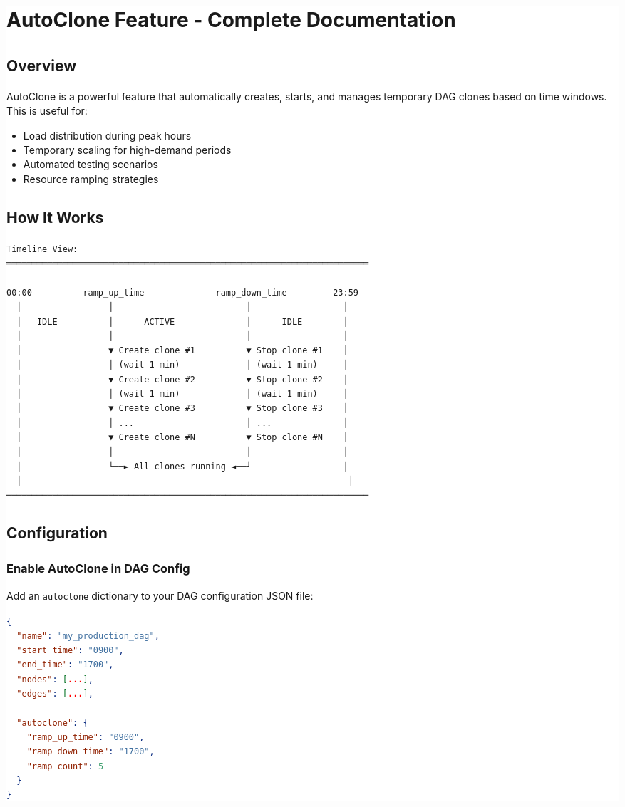 # AutoClone Feature - Complete Documentation

## Overview

AutoClone is a powerful feature that automatically creates, starts, and manages temporary DAG clones based on time windows. This is useful for:
- Load distribution during peak hours
- Temporary scaling for high-demand periods
- Automated testing scenarios
- Resource ramping strategies

## How It Works

```
Timeline View:
═══════════════════════════════════════════════════════════════════════

00:00          ramp_up_time              ramp_down_time         23:59
  │                 │                          │                  │
  │   IDLE          │      ACTIVE              │      IDLE        │
  │                 │                          │                  │
  │                 ▼ Create clone #1          ▼ Stop clone #1    │
  │                 │ (wait 1 min)             │ (wait 1 min)     │
  │                 ▼ Create clone #2          ▼ Stop clone #2    │
  │                 │ (wait 1 min)             │ (wait 1 min)     │
  │                 ▼ Create clone #3          ▼ Stop clone #3    │
  │                 │ ...                      │ ...              │
  │                 ▼ Create clone #N          ▼ Stop clone #N    │
  │                 │                          │                  │
  │                 └──► All clones running ◄──┘                  │
  │                                                                │
═══════════════════════════════════════════════════════════════════════
```

## Configuration

### Enable AutoClone in DAG Config

Add an `autoclone` dictionary to your DAG configuration JSON file:

```json
{
  "name": "my_production_dag",
  "start_time": "0900",
  "end_time": "1700",
  "nodes": [...],
  "edges": [...],
  
  "autoclone": {
    "ramp_up_time": "0900",
    "ramp_down_time": "1700",
    "ramp_count": 5
  }
}
```
